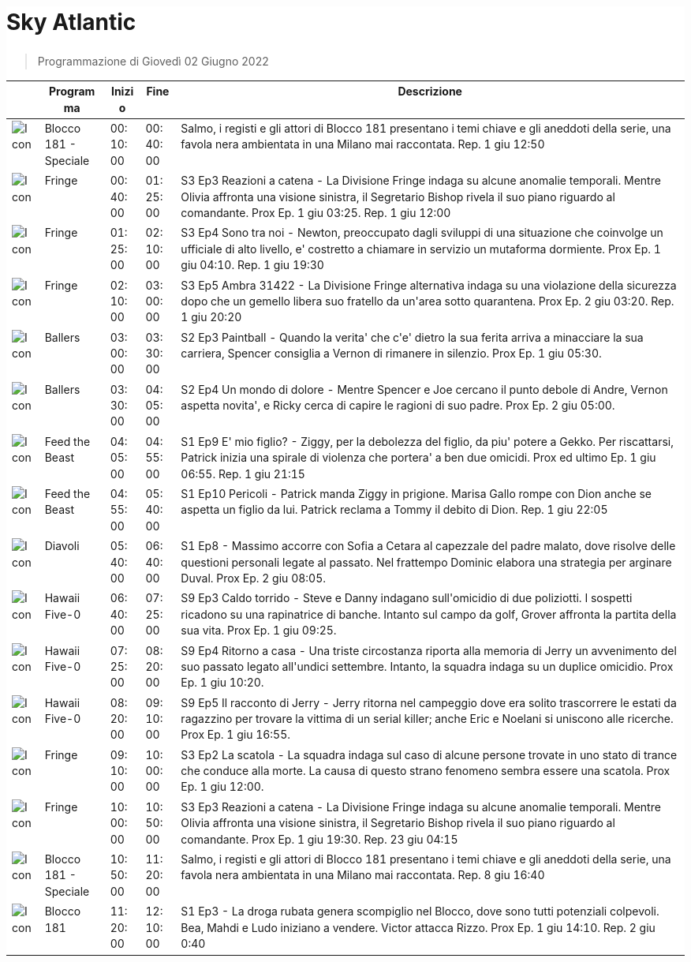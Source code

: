 # Sky Atlantic
> Programmazione di Giovedì 02 Giugno 2022

||Programma|Inizio|Fine|Descrizione|
|---|---|---|---|---|
|![Icon](https://guidatv.sky.it/uuid/b6a8e717-224c-4567-bba3-3ef4d5354bf0/cover?md5ChecksumParam=15dcb5ecefe03b328049a08f050a4197)|Blocco 181 - Speciale|00:10:00|00:40:00|Salmo, i registi e gli attori di Blocco 181 presentano i temi chiave e gli aneddoti della serie, una favola nera ambientata in una Milano mai raccontata. Rep. 1 giu 12:50
|![Icon](https://guidatv.sky.it/uuid/379d7a7f-7653-42c3-9636-b3f39e7caa9e/cover?md5ChecksumParam=bc76f3a2a7d5be47c6fcc0baf19928a8)|Fringe|00:40:00|01:25:00|S3 Ep3 Reazioni a catena - La Divisione Fringe indaga su alcune anomalie temporali. Mentre Olivia affronta una visione sinistra, il Segretario Bishop rivela il suo piano riguardo al comandante. Prox Ep. 1 giu 03:25. Rep. 1 giu 12:00
|![Icon](https://guidatv.sky.it/uuid/914b07b1-6d45-47b6-bfb1-b216dcfc9d84/cover?md5ChecksumParam=bc76f3a2a7d5be47c6fcc0baf19928a8)|Fringe|01:25:00|02:10:00|S3 Ep4 Sono tra noi - Newton, preoccupato dagli sviluppi di una situazione che coinvolge un ufficiale di alto livello, e&#039; costretto a chiamare in servizio un mutaforma dormiente. Prox Ep. 1 giu 04:10. Rep. 1 giu 19:30
|![Icon](https://guidatv.sky.it/uuid/fbbb04fd-f09d-49db-b3de-c026e12417ba/cover?md5ChecksumParam=bc76f3a2a7d5be47c6fcc0baf19928a8)|Fringe|02:10:00|03:00:00|S3 Ep5 Ambra 31422 - La Divisione Fringe alternativa indaga su una violazione della sicurezza dopo che un gemello libera suo fratello da un&#039;area sotto quarantena. Prox Ep. 2 giu 03:20. Rep. 1 giu 20:20
|![Icon](https://guidatv.sky.it/uuid/44e15e6c-566d-45c0-a9e4-5598e0ba0194/cover?md5ChecksumParam=3be0f54c373820f229cad678cd7d28f3)|Ballers|03:00:00|03:30:00|S2 Ep3 Paintball - Quando la verita&#039; che c&#039;e&#039; dietro la sua ferita arriva a minacciare la sua carriera, Spencer consiglia a Vernon di rimanere in silenzio. Prox Ep. 1 giu 05:30.
|![Icon](https://guidatv.sky.it/uuid/d23b7338-7035-4494-8bf6-fc5e801f5c12/cover?md5ChecksumParam=3be0f54c373820f229cad678cd7d28f3)|Ballers|03:30:00|04:05:00|S2 Ep4 Un mondo di dolore - Mentre Spencer e Joe cercano il punto debole di Andre, Vernon aspetta novita&#039;, e Ricky cerca di capire le ragioni di suo padre. Prox Ep. 2 giu 05:00.
|![Icon](https://guidatv.sky.it/uuid/d83ee8a0-02f2-491d-9a3d-48f2ac5d10c2/cover?md5ChecksumParam=879a04917528ffbfe37eaf8e52de9737)|Feed the Beast|04:05:00|04:55:00|S1 Ep9 E&#039; mio figlio? - Ziggy, per la debolezza del figlio, da piu&#039; potere a Gekko. Per riscattarsi, Patrick inizia una spirale di violenza che portera&#039; a ben due omicidi. Prox ed ultimo Ep. 1 giu 06:55. Rep. 1 giu 21:15
|![Icon](https://guidatv.sky.it/uuid/6b94be7a-945f-4c56-8c9c-36d040d3bd31/cover?md5ChecksumParam=879a04917528ffbfe37eaf8e52de9737)|Feed the Beast|04:55:00|05:40:00|S1 Ep10 Pericoli - Patrick manda Ziggy in prigione. Marisa Gallo rompe con Dion anche se aspetta un figlio da lui. Patrick reclama a Tommy il debito di Dion. Rep. 1 giu 22:05
|![Icon](https://guidatv.sky.it/uuid/efe98f16-41ed-43d2-b8e9-c640a349f5ac/cover?md5ChecksumParam=801d235ecdd87bd0383d7a28b38c3ccd)|Diavoli|05:40:00|06:40:00|S1 Ep8 - Massimo accorre con Sofia a Cetara al capezzale del padre malato, dove risolve delle questioni personali legate al passato. Nel frattempo Dominic elabora una strategia per arginare Duval. Prox Ep. 2 giu 08:05.
|![Icon](https://guidatv.sky.it/uuid/f171a7a4-55a0-40c2-80b0-04f49691ec50/cover?md5ChecksumParam=a0f6ef7c38afa52da8687a68c194dfe8)|Hawaii Five-0|06:40:00|07:25:00|S9 Ep3 Caldo torrido - Steve e Danny indagano sull&#039;omicidio di due poliziotti. I sospetti ricadono su una rapinatrice di banche. Intanto sul campo da golf, Grover affronta la partita della sua vita. Prox Ep. 1 giu 09:25.
|![Icon](https://guidatv.sky.it/uuid/161a1bf5-ca31-4ec9-9bbc-506e9838198b/cover?md5ChecksumParam=a0f6ef7c38afa52da8687a68c194dfe8)|Hawaii Five-0|07:25:00|08:20:00|S9 Ep4 Ritorno a casa - Una triste circostanza riporta alla memoria di Jerry un avvenimento del suo passato legato all&#039;undici settembre. Intanto, la squadra indaga su un duplice omicidio. Prox Ep. 1 giu 10:20.
|![Icon](https://guidatv.sky.it/uuid/2538cb1b-1321-47a5-91f2-b769b7d7f0b9/cover?md5ChecksumParam=a0f6ef7c38afa52da8687a68c194dfe8)|Hawaii Five-0|08:20:00|09:10:00|S9 Ep5 Il racconto di Jerry - Jerry ritorna nel campeggio dove era solito trascorrere le estati da ragazzino per trovare la vittima di un serial killer; anche Eric e Noelani si uniscono alle ricerche. Prox Ep. 1 giu 16:55.
|![Icon](https://guidatv.sky.it/uuid/434324d7-bd90-483e-8381-afdecc1b72ac/cover?md5ChecksumParam=bc76f3a2a7d5be47c6fcc0baf19928a8)|Fringe|09:10:00|10:00:00|S3 Ep2 La scatola - La squadra indaga sul caso di alcune persone trovate in uno stato di trance che conduce alla morte. La causa di questo strano fenomeno sembra essere una scatola. Prox Ep. 1 giu 12:00.
|![Icon](https://guidatv.sky.it/uuid/379d7a7f-7653-42c3-9636-b3f39e7caa9e/cover?md5ChecksumParam=bc76f3a2a7d5be47c6fcc0baf19928a8)|Fringe|10:00:00|10:50:00|S3 Ep3 Reazioni a catena - La Divisione Fringe indaga su alcune anomalie temporali. Mentre Olivia affronta una visione sinistra, il Segretario Bishop rivela il suo piano riguardo al comandante. Prox Ep. 1 giu 19:30. Rep. 23 giu 04:15
|![Icon](https://guidatv.sky.it/uuid/b6a8e717-224c-4567-bba3-3ef4d5354bf0/cover?md5ChecksumParam=15dcb5ecefe03b328049a08f050a4197)|Blocco 181 - Speciale|10:50:00|11:20:00|Salmo, i registi e gli attori di Blocco 181 presentano i temi chiave e gli aneddoti della serie, una favola nera ambientata in una Milano mai raccontata. Rep. 8 giu 16:40
|![Icon](https://guidatv.sky.it/uuid/ac559d79-1f5b-4fdc-942c-cd9999bfce37/cover?md5ChecksumParam=29fea0620d74cf31c052d2fc843fccc9)|Blocco 181|11:20:00|12:10:00|S1 Ep3 - La droga rubata genera scompiglio nel Blocco, dove sono tutti potenziali colpevoli. Bea, Mahdi e Ludo iniziano a vendere. Victor attacca Rizzo. Prox Ep. 1 giu 14:10. Rep. 2 giu 0:40